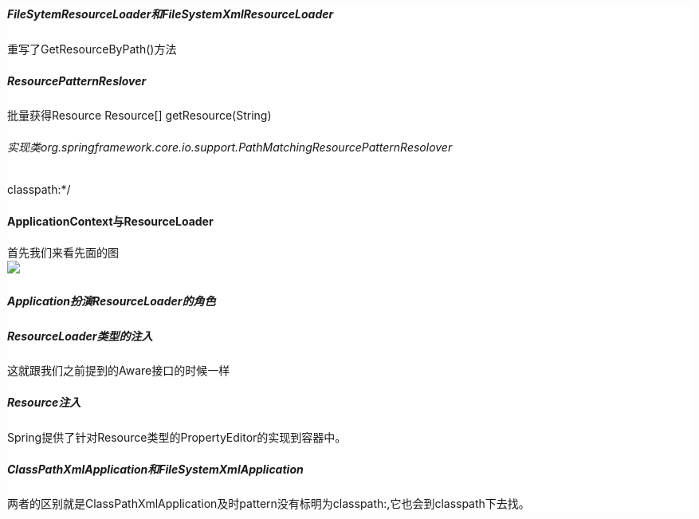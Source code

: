 ##### FileSytemResourceLoader和FileSystemXmlResourceLoader
重写了GetResourceByPath()方法
##### ResourcePatternReslover
批量获得Resource
Resource[] getResource(String)
###### 实现类org.springframework.core.io.support.PathMatchingResourcePatternResolover
classpath:*/
#### ApplicationContext与ResourceLoader
首先我们来看先面的图  
![](https://raw.githubusercontent.com/aryangzhu/blogImage/master/ApplicationContext%E4%B8%8EResourceLoader.png)  
##### Application扮演ResourceLoader的角色
##### ResourceLoader类型的注入
这就跟我们之前提到的Aware接口的时候一样
##### Resource注入
Spring提供了针对Resource类型的PropertyEditor的实现到容器中。
##### ClassPathXmlApplication和FileSystemXmlApplication
两者的区别就是ClassPathXmlApplication及时pattern没有标明为classpath:,它也会到classpath下去找。